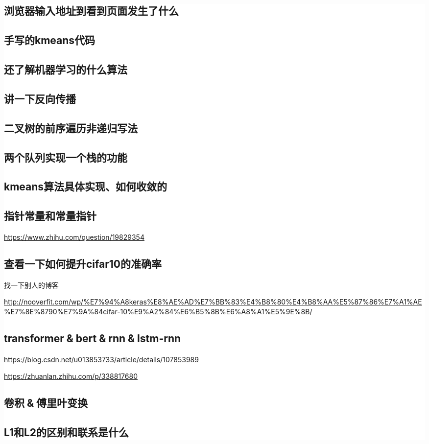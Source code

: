## 浏览器输入地址到看到页面发生了什么



## 手写的kmeans代码



## 还了解机器学习的什么算法



## 讲一下反向传播



## 二叉树的前序遍历非递归写法



## 两个队列实现一个栈的功能



## kmeans算法具体实现、如何收敛的



## 指针常量和常量指针

https://www.zhihu.com/question/19829354



## 查看一下如何提升cifar10的准确率

找一下别人的博客

http://nooverfit.com/wp/%E7%94%A8keras%E8%AE%AD%E7%BB%83%E4%B8%80%E4%B8%AA%E5%87%86%E7%A1%AE%E7%8E%8790%E7%9A%84cifar-10%E9%A2%84%E6%B5%8B%E6%A8%A1%E5%9E%8B/



## transformer & bert & rnn & lstm-rnn

https://blog.csdn.net/u013853733/article/details/107853989

https://zhuanlan.zhihu.com/p/338817680



## 卷积 & 傅里叶变换



## L1和L2的区别和联系是什么
